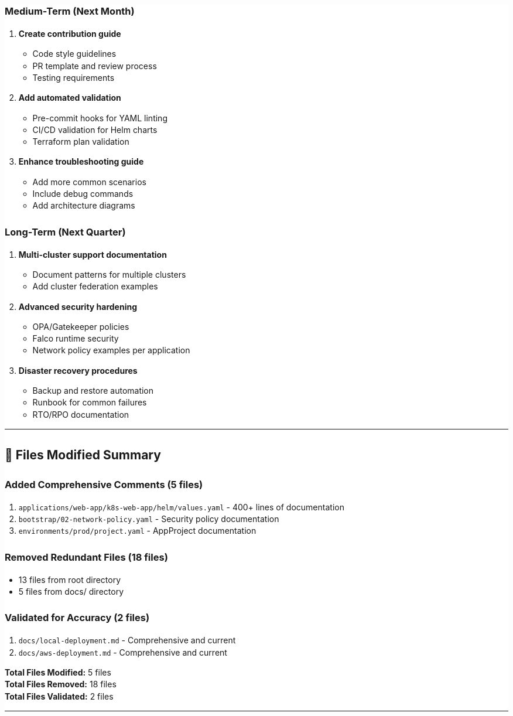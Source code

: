 ### Medium-Term (Next Month)
1. **Create contribution guide**
   - Code style guidelines
   - PR template and review process
   - Testing requirements
   
2. **Add automated validation**
   - Pre-commit hooks for YAML linting
   - CI/CD validation for Helm charts
   - Terraform plan validation

3. **Enhance troubleshooting guide**
   - Add more common scenarios
   - Include debug commands
   - Add architecture diagrams

### Long-Term (Next Quarter)
1. **Multi-cluster support documentation**
   - Document patterns for multiple clusters
   - Add cluster federation examples
   
2. **Advanced security hardening**
   - OPA/Gatekeeper policies
   - Falco runtime security
   - Network policy examples per application

3. **Disaster recovery procedures**
   - Backup and restore automation
   - Runbook for common failures
   - RTO/RPO documentation

---

## 📝 Files Modified Summary

### Added Comprehensive Comments (5 files)
1. `applications/web-app/k8s-web-app/helm/values.yaml` - 400+ lines of documentation
2. `bootstrap/02-network-policy.yaml` - Security policy documentation
3. `environments/prod/project.yaml` - AppProject documentation

### Removed Redundant Files (18 files)
- 13 files from root directory
- 5 files from docs/ directory

### Validated for Accuracy (2 files)
1. `docs/local-deployment.md` - Comprehensive and current
2. `docs/aws-deployment.md` - Comprehensive and current

**Total Files Modified:** 5 files  
**Total Files Removed:** 18 files  
**Total Files Validated:** 2 files

---